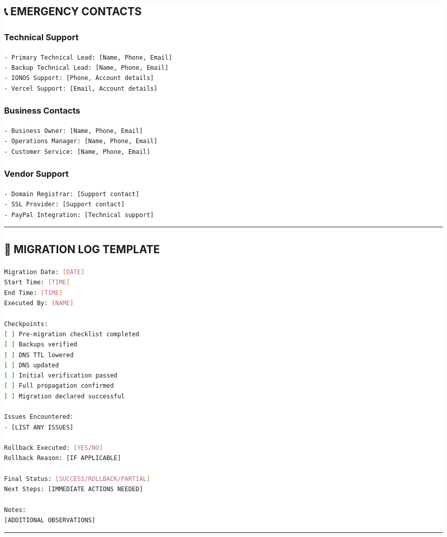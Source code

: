 
## 📞 EMERGENCY CONTACTS

### Technical Support
```bash
- Primary Technical Lead: [Name, Phone, Email]
- Backup Technical Lead: [Name, Phone, Email]
- IONOS Support: [Phone, Account details]
- Vercel Support: [Email, Account details]
```

### Business Contacts
```bash
- Business Owner: [Name, Phone, Email]
- Operations Manager: [Name, Phone, Email]
- Customer Service: [Name, Phone, Email]
```

### Vendor Support
```bash
- Domain Registrar: [Support contact]
- SSL Provider: [Support contact]
- PayPal Integration: [Technical support]
```

---

## 📝 MIGRATION LOG TEMPLATE

```bash
Migration Date: [DATE]
Start Time: [TIME]
End Time: [TIME]
Executed By: [NAME]

Checkpoints:
[ ] Pre-migration checklist completed
[ ] Backups verified
[ ] DNS TTL lowered
[ ] DNS updated
[ ] Initial verification passed
[ ] Full propagation confirmed
[ ] Migration declared successful

Issues Encountered:
- [LIST ANY ISSUES]

Rollback Executed: [YES/NO]
Rollback Reason: [IF APPLICABLE]

Final Status: [SUCCESS/ROLLBACK/PARTIAL]
Next Steps: [IMMEDIATE ACTIONS NEEDED]

Notes:
[ADDITIONAL OBSERVATIONS]
```

---